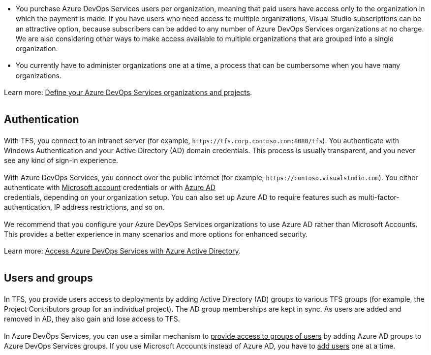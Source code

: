 - You purchase Azure DevOps Services users per organization, meaning that paid users have access only to the organization in which the payment is made. If you have users who need access to multiple organizations, Visual Studio subscriptions can be an attractive option, because subscribers can be added to any number of Azure DevOps Services organizations at no charge. We are also considering other ways to make access available to multiple organizations that are grouped into a single organization.

- You currently have to administer organizations one at a time, a process that can be cumbersome when you have many organizations.



Learn more: [Define your Azure DevOps Services organizations and projects](define-organizations-and-projects.md).

<a name="authentication"></a>

## Authentication

With TFS, you connect to an intranet server (for example, ```https://tfs.corp.contoso.com:8080/tfs```). You authenticate with Windows Authentication and your Active Directory (AD) domain credentials. This process is usually transparent, and you never see any kind of sign-in experience.

With Azure DevOps Services, you connect over the public internet (for example, ```https://contoso.visualstudio.com```). You either
authenticate with [Microsoft account](http://www.microsoft.com/account) credentials or with
[Azure AD](/azure/active-directory/active-directory-whatis)  
credentials, depending on your organization setup. You can also set up Azure AD to require features such as multi-factor-authentication, IP address restrictions, and so on.

We recommend that you configure your Azure DevOps Services organizations to use Azure AD rather than
Microsoft Accounts. This provides a better experience in many scenarios and more options for enhanced security.

Learn more: [Access Azure DevOps Services with Azure Active Directory](../organizations/accounts/access-with-azure-ad.md).

<a name="users-groups"></a>

## Users and groups

In TFS, you provide users access to deployments by adding Active Directory (AD) groups to various TFS groups
(for example, the Project Contributors group for an individual  project). The AD group memberships are kept in sync.
As users are added and removed in AD, they also gain and lose access to TFS.

In Azure DevOps Services, you can use a similar mechanism to
[provide access to groups of users](../organizations/accounts/manage-azure-active-directory-groups.md) by adding Azure AD groups to Azure DevOps Services groups. If you use Microsoft Accounts instead of Azure AD, you have to
[add users](../organizations/accounts/add-organization-users.md) one at a time.

<a name="manage-user-access"></a>
